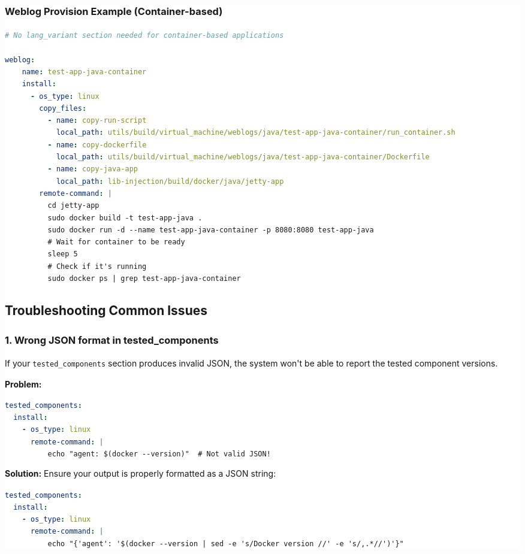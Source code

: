 ### Weblog Provision Example (Container-based)

```yaml
# No lang_variant section needed for container-based applications

weblog:
    name: test-app-java-container
    install:
      - os_type: linux
        copy_files:
          - name: copy-run-script
            local_path: utils/build/virtual_machine/weblogs/java/test-app-java-container/run_container.sh
          - name: copy-dockerfile
            local_path: utils/build/virtual_machine/weblogs/java/test-app-java-container/Dockerfile
          - name: copy-java-app
            local_path: lib-injection/build/docker/java/jetty-app
        remote-command: |
          cd jetty-app
          sudo docker build -t test-app-java .
          sudo docker run -d --name test-app-java-container -p 8080:8080 test-app-java
          # Wait for container to be ready
          sleep 5
          # Check if it's running
          sudo docker ps | grep test-app-java-container
```

## Troubleshooting Common Issues

### 1. Wrong JSON format in tested_components

If your `tested_components` section produces invalid JSON, the system won't be able to report the tested component versions.

**Problem:**
```yaml
tested_components:
  install:
    - os_type: linux
      remote-command: |
          echo "agent: $(docker --version)"  # Not valid JSON!
```

**Solution:**
Ensure your output is properly formatted as a JSON string:
```yaml
tested_components:
  install:
    - os_type: linux
      remote-command: |
          echo "{'agent': '$(docker --version | sed -e 's/Docker version //' -e 's/,.*//')'}"
```
